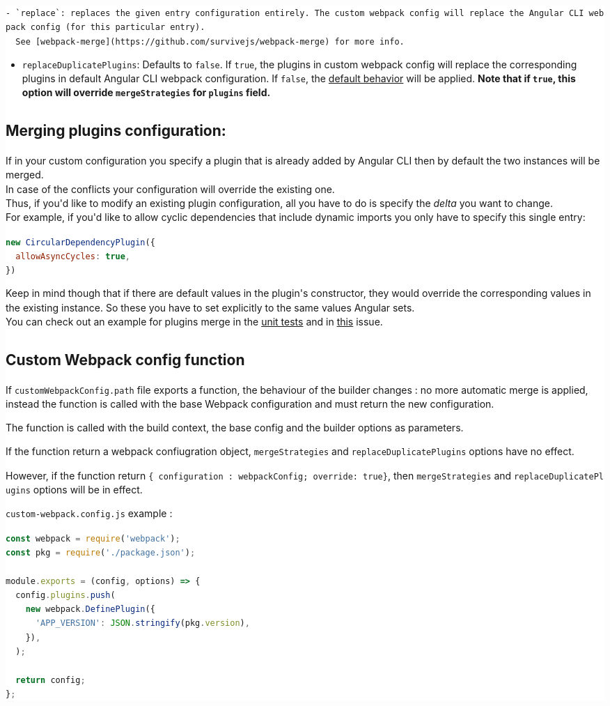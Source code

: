     - `replace`: replaces the given entry configuration entirely. The custom webpack config will replace the Angular CLI webpack config (for this particular entry).
      See [webpack-merge](https://github.com/survivejs/webpack-merge) for more info.
 - `replaceDuplicatePlugins`: Defaults to `false`. If `true`, the plugins in custom webpack config will replace the corresponding plugins in default Angular CLI webpack configuration. If `false`, the [default behavior](#merging-plugins-configuration) will be applied.
    **Note that if `true`, this option will override `mergeStrategies` for `plugins` field.**
    
## Merging plugins configuration:
If in your custom configuration you specify a plugin that is already added by Angular CLI then by default the two instances will be merged.  
In case of the conflicts your configuration will override the existing one.  
Thus, if you'd like to modify an existing plugin configuration, all you have to do is specify the *delta* you want to change.  
For example, if you'd like to allow cyclic dependencies that include dynamic imports you only have to specify this single entry:

```js
new CircularDependencyPlugin({
  allowAsyncCycles: true,
})
```

Keep in mind though that if there are default values in the plugin's constructor, they would override the corresponding values in the existing instance. So these you have to set explicitly to the same values Angular sets.  
You can check out an example for plugins merge in the [unit tests](./src/webpack-config-merger.spec.ts) and in [this](https://github.com/meltedspark/angular-builders/issues/13) issue.

## Custom Webpack config function

If `customWebpackConfig.path` file exports a function, the behaviour of the builder changes : no more automatic merge is applied, instead the function
is called with the base Webpack configuration and must return the new configuration.

The function is called with the build context, the base config and the builder options as parameters.

If the function return a webpack confiugration object, `mergeStrategies` and `replaceDuplicatePlugins` options have no effect.

However, if the function return `{ configuration : webpackConfig; override: true}`, then `mergeStrategies` and `replaceDuplicatePlugins` options will be in effect.

`custom-webpack.config.js` example :
```js
const webpack = require('webpack');
const pkg = require('./package.json');

module.exports = (config, options) => {
  config.plugins.push(
    new webpack.DefinePlugin({
      'APP_VERSION': JSON.stringify(pkg.version),
    }),
  );

  return config;
};
```
